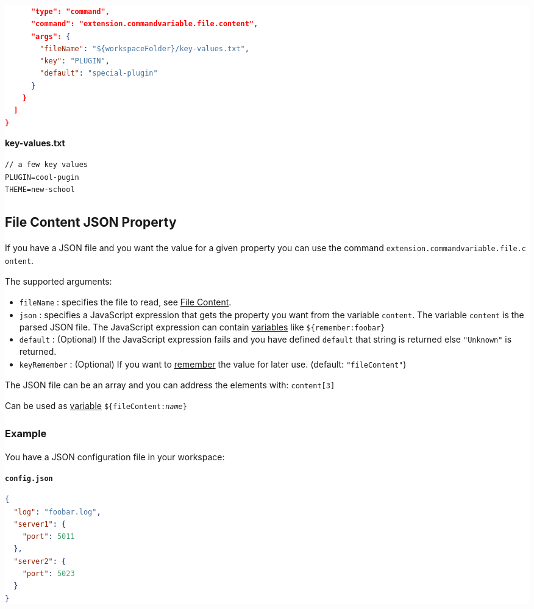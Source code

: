```json
      "type": "command",
      "command": "extension.commandvariable.file.content",
      "args": {
        "fileName": "${workspaceFolder}/key-values.txt",
        "key": "PLUGIN",
        "default": "special-plugin"
      }
    }
  ]
}
```

**key-values.txt**
```txt
// a few key values
PLUGIN=cool-pugin
THEME=new-school
```

## File Content JSON Property

If you have a JSON file and you want the value for a given property you can use the command `extension.commandvariable.file.content`.

The supported arguments:

* `fileName` : specifies the file to read, see [File Content](#file-content).
* `json` : specifies a JavaScript expression that gets the property you want from the variable `content`. The variable `content` is the parsed JSON file. The JavaScript expression can contain [variables](#variables) like `${remember:foobar}`
* `default` : (Optional) If the JavaScript expression fails and you have defined `default` that string is returned else `"Unknown"` is returned.
* `keyRemember` : (Optional) If you want to [remember](#remember) the value for later use. (default: `"fileContent"`)

The JSON file can be an array and you can address the elements with: `content[3]`

Can be used as [variable](#variables) <code>&dollar;{fileContent:<em>name</em>}</code>

### Example

You have a JSON configuration file in your workspace:

**`config.json`**

```json
{
  "log": "foobar.log",
  "server1": {
    "port": 5011
  },
  "server2": {
    "port": 5023
  }
}
```
